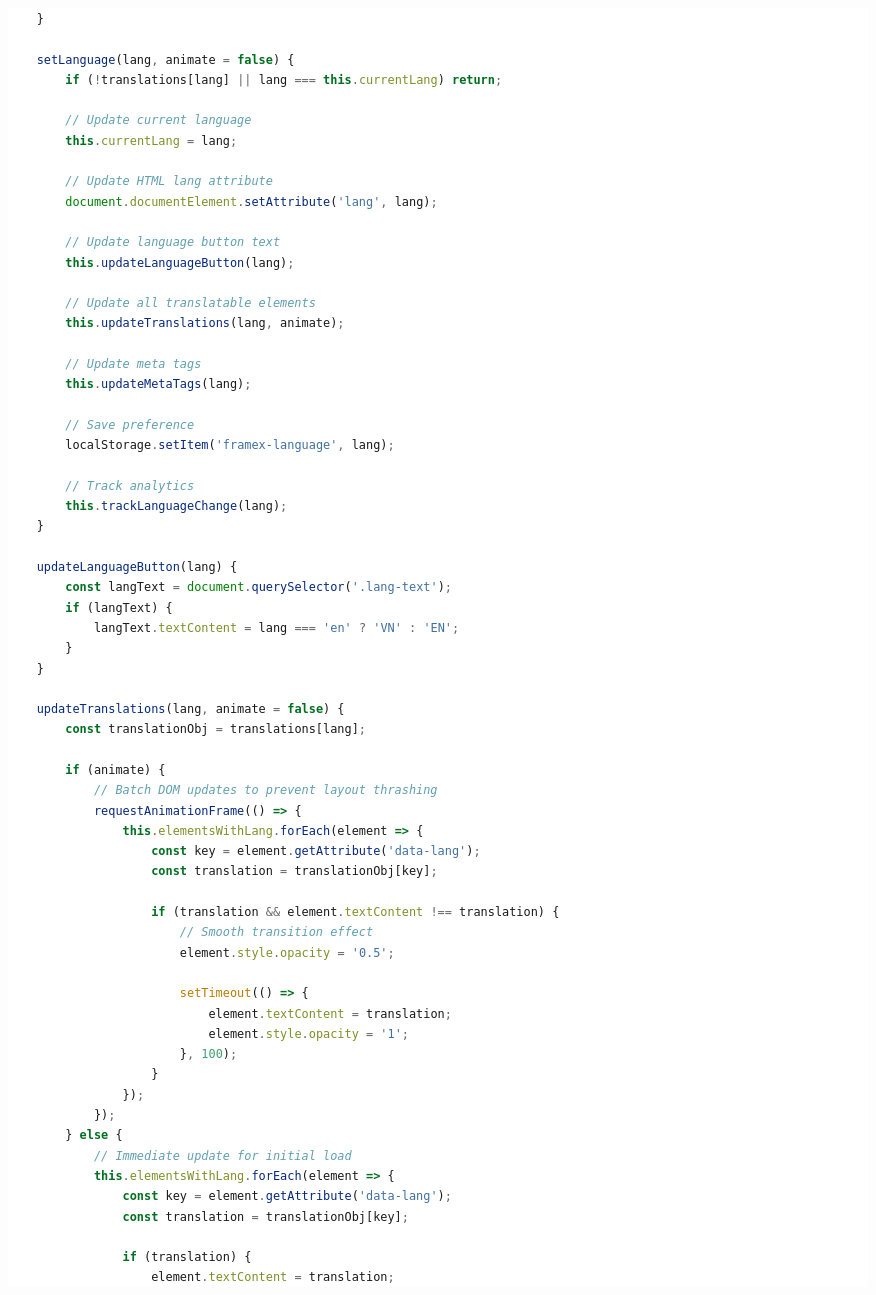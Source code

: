 ```javascript
    }

    setLanguage(lang, animate = false) {
        if (!translations[lang] || lang === this.currentLang) return;

        // Update current language
        this.currentLang = lang;
        
        // Update HTML lang attribute
        document.documentElement.setAttribute('lang', lang);
        
        // Update language button text
        this.updateLanguageButton(lang);
        
        // Update all translatable elements
        this.updateTranslations(lang, animate);
        
        // Update meta tags
        this.updateMetaTags(lang);
        
        // Save preference
        localStorage.setItem('framex-language', lang);
        
        // Track analytics
        this.trackLanguageChange(lang);
    }

    updateLanguageButton(lang) {
        const langText = document.querySelector('.lang-text');
        if (langText) {
            langText.textContent = lang === 'en' ? 'VN' : 'EN';
        }
    }

    updateTranslations(lang, animate = false) {
        const translationObj = translations[lang];
        
        if (animate) {
            // Batch DOM updates to prevent layout thrashing
            requestAnimationFrame(() => {
                this.elementsWithLang.forEach(element => {
                    const key = element.getAttribute('data-lang');
                    const translation = translationObj[key];
                    
                    if (translation && element.textContent !== translation) {
                        // Smooth transition effect
                        element.style.opacity = '0.5';
                        
                        setTimeout(() => {
                            element.textContent = translation;
                            element.style.opacity = '1';
                        }, 100);
                    }
                });
            });
        } else {
            // Immediate update for initial load
            this.elementsWithLang.forEach(element => {
                const key = element.getAttribute('data-lang');
                const translation = translationObj[key];
                
                if (translation) {
                    element.textContent = translation;
```